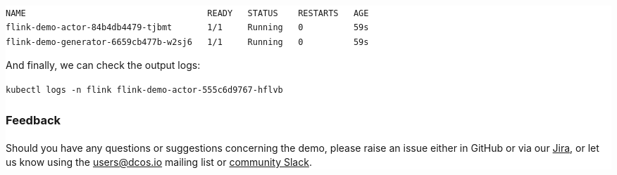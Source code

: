```shell
NAME                                    READY   STATUS    RESTARTS   AGE
flink-demo-actor-84b4db4479-tjbmt       1/1     Running   0          59s
flink-demo-generator-6659cb477b-w2sj6   1/1     Running   0          59s
```


And finally, we can check the output logs:

```shell
kubectl logs -n flink flink-demo-actor-555c6d9767-hflvb
```

### Feedback

Should you have any questions or suggestions concerning the demo, please raise an issue either in GitHub or via our [Jira](https://jira.mesosphere.com/), or let us know using the [users@dcos.io](mailto:users@dcos.io) mailing list or [community Slack](https://chat.dcos.io).
